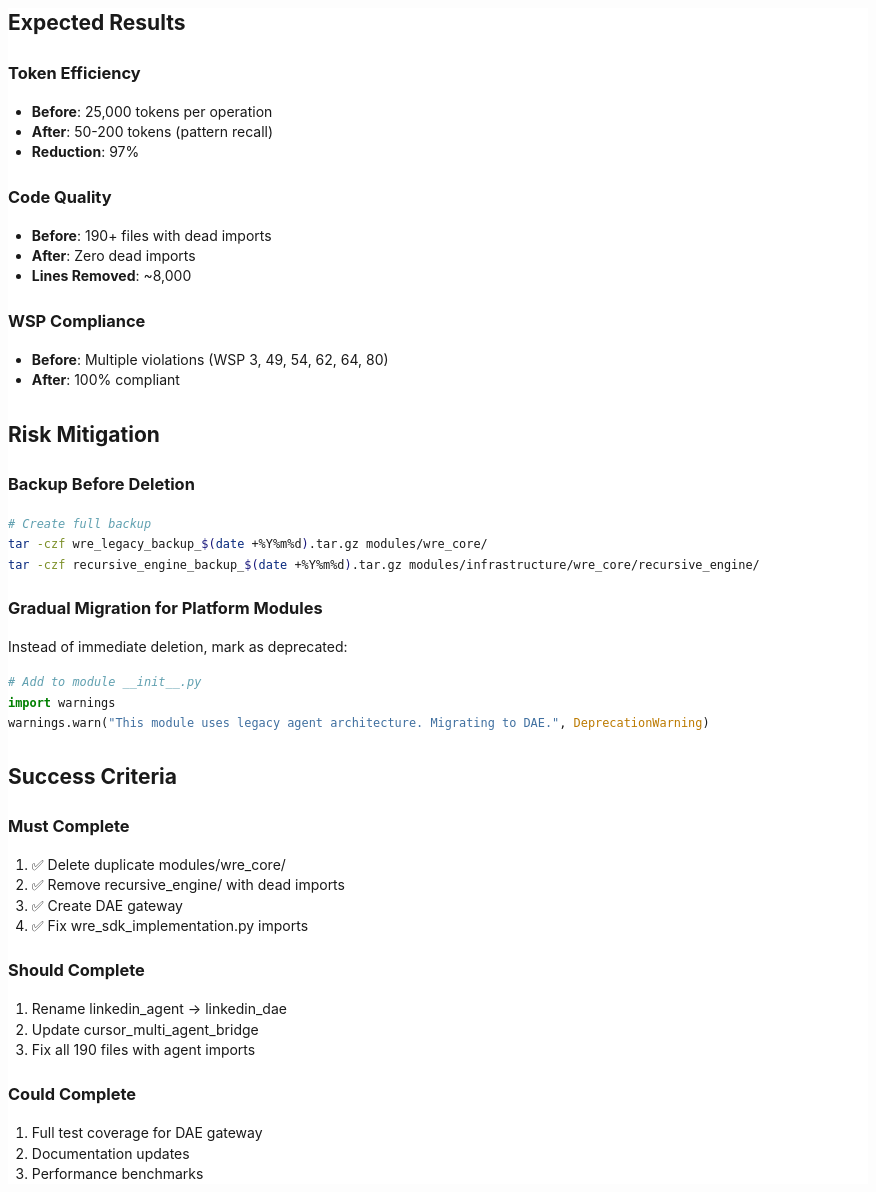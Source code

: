## Expected Results

### Token Efficiency
- **Before**: 25,000 tokens per operation
- **After**: 50-200 tokens (pattern recall)
- **Reduction**: 97%

### Code Quality
- **Before**: 190+ files with dead imports
- **After**: Zero dead imports
- **Lines Removed**: ~8,000

### WSP Compliance
- **Before**: Multiple violations (WSP 3, 49, 54, 62, 64, 80)
- **After**: 100% compliant

## Risk Mitigation

### Backup Before Deletion
```bash
# Create full backup
tar -czf wre_legacy_backup_$(date +%Y%m%d).tar.gz modules/wre_core/
tar -czf recursive_engine_backup_$(date +%Y%m%d).tar.gz modules/infrastructure/wre_core/recursive_engine/
```

### Gradual Migration for Platform Modules
Instead of immediate deletion, mark as deprecated:
```python
# Add to module __init__.py
import warnings
warnings.warn("This module uses legacy agent architecture. Migrating to DAE.", DeprecationWarning)
```

## Success Criteria

### Must Complete
1. ✅ Delete duplicate modules/wre_core/
2. ✅ Remove recursive_engine/ with dead imports
3. ✅ Create DAE gateway
4. ✅ Fix wre_sdk_implementation.py imports

### Should Complete
1. Rename linkedin_agent → linkedin_dae
2. Update cursor_multi_agent_bridge
3. Fix all 190 files with agent imports

### Could Complete
1. Full test coverage for DAE gateway
2. Documentation updates
3. Performance benchmarks
